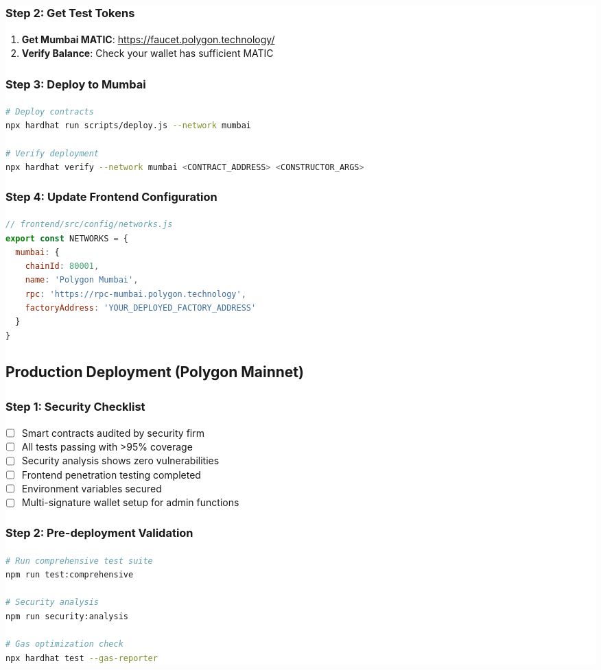 ### Step 2: Get Test Tokens

1. **Get Mumbai MATIC**: https://faucet.polygon.technology/
2. **Verify Balance**: Check your wallet has sufficient MATIC

### Step 3: Deploy to Mumbai

```bash
# Deploy contracts
npx hardhat run scripts/deploy.js --network mumbai

# Verify deployment
npx hardhat verify --network mumbai <CONTRACT_ADDRESS> <CONSTRUCTOR_ARGS>
```

### Step 4: Update Frontend Configuration

```javascript
// frontend/src/config/networks.js
export const NETWORKS = {
  mumbai: {
    chainId: 80001,
    name: 'Polygon Mumbai',
    rpc: 'https://rpc-mumbai.polygon.technology',
    factoryAddress: 'YOUR_DEPLOYED_FACTORY_ADDRESS'
  }
}
```

## Production Deployment (Polygon Mainnet)

### Step 1: Security Checklist

- [ ] Smart contracts audited by security firm
- [ ] All tests passing with >95% coverage
- [ ] Security analysis shows zero vulnerabilities
- [ ] Frontend penetration testing completed
- [ ] Environment variables secured
- [ ] Multi-signature wallet setup for admin functions

### Step 2: Pre-deployment Validation

```bash
# Run comprehensive test suite
npm run test:comprehensive

# Security analysis
npm run security:analysis

# Gas optimization check
npx hardhat test --gas-reporter
```
